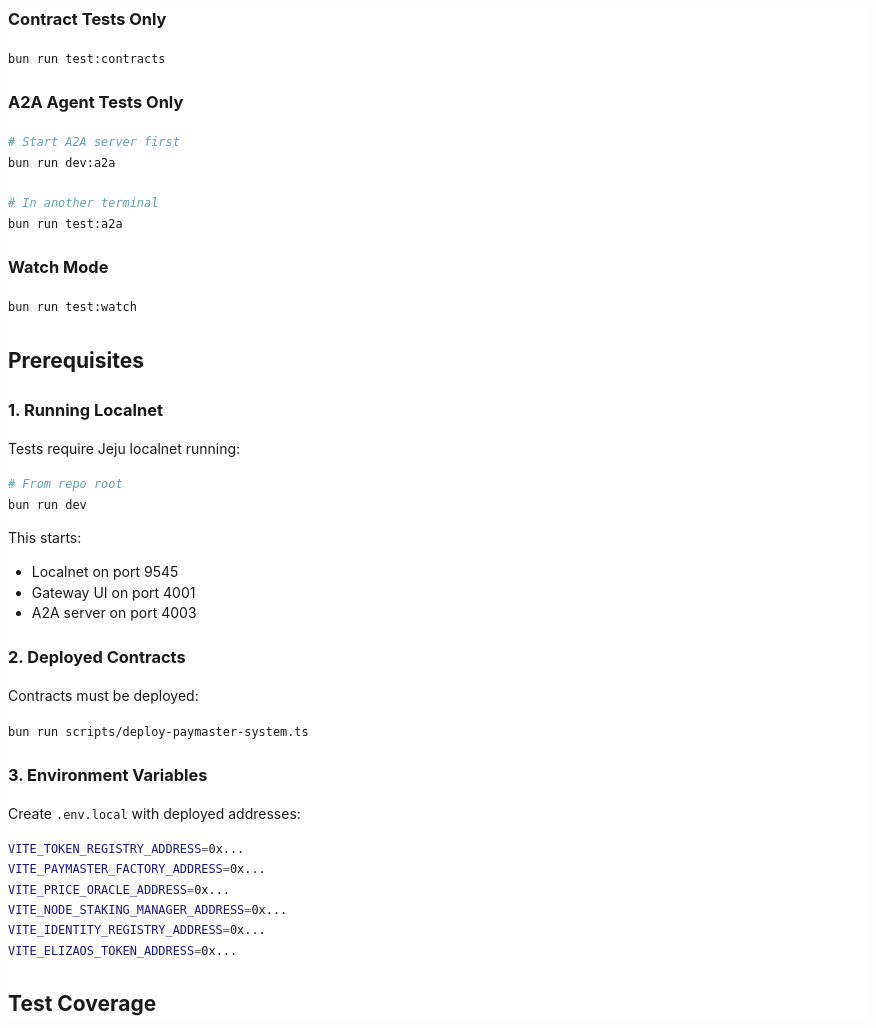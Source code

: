 ### Contract Tests Only
```bash
bun run test:contracts
```

### A2A Agent Tests Only
```bash
# Start A2A server first
bun run dev:a2a

# In another terminal
bun run test:a2a
```

### Watch Mode
```bash
bun run test:watch
```

## Prerequisites

### 1. Running Localnet
Tests require Jeju localnet running:
```bash
# From repo root
bun run dev
```

This starts:
- Localnet on port 9545
- Gateway UI on port 4001
- A2A server on port 4003

### 2. Deployed Contracts
Contracts must be deployed:
```bash
bun run scripts/deploy-paymaster-system.ts
```

### 3. Environment Variables
Create `.env.local` with deployed addresses:
```bash
VITE_TOKEN_REGISTRY_ADDRESS=0x...
VITE_PAYMASTER_FACTORY_ADDRESS=0x...
VITE_PRICE_ORACLE_ADDRESS=0x...
VITE_NODE_STAKING_MANAGER_ADDRESS=0x...
VITE_IDENTITY_REGISTRY_ADDRESS=0x...
VITE_ELIZAOS_TOKEN_ADDRESS=0x...
```

## Test Coverage
